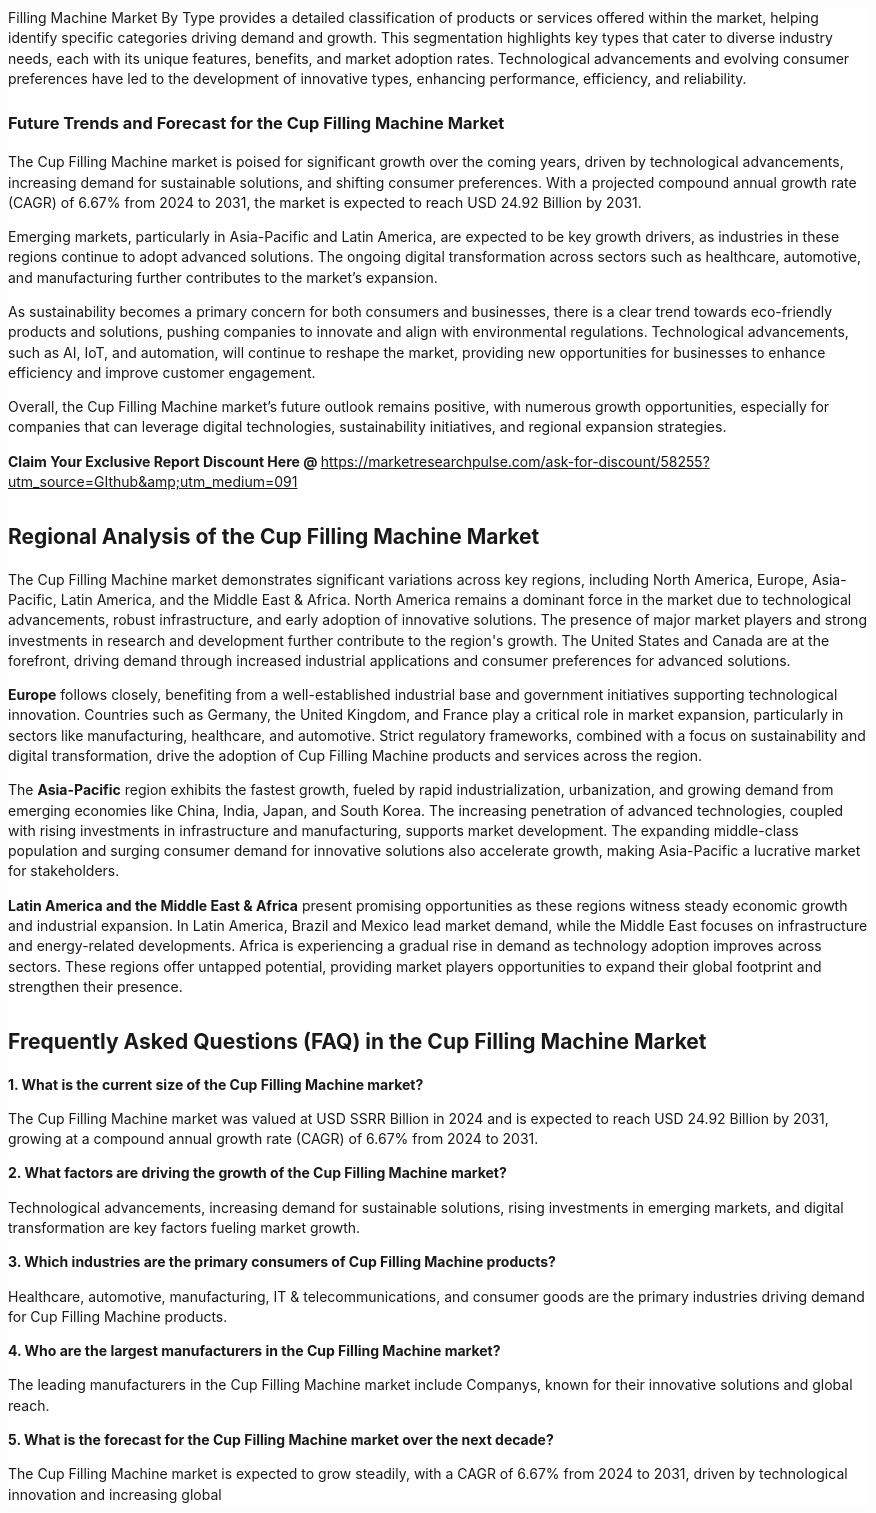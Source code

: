 Filling Machine Market By Type provides a detailed classification of products or services offered within the market, helping identify specific categories driving demand and growth. This segmentation highlights key types that cater to diverse industry needs, each with its unique features, benefits, and market adoption rates. Technological advancements and evolving consumer preferences have led to the development of innovative types, enhancing performance, efficiency, and reliability.</p><h3>Future Trends and Forecast for the Cup Filling Machine Market</h3><p>The Cup Filling Machine market is poised for significant growth over the coming years, driven by technological advancements, increasing demand for sustainable solutions, and shifting consumer preferences. With a projected compound annual growth rate (CAGR) of 6.67% from 2024 to 2031, the market is expected to reach USD 24.92 Billion by 2031.</p><p>Emerging markets, particularly in Asia-Pacific and Latin America, are expected to be key growth drivers, as industries in these regions continue to adopt advanced solutions. The ongoing digital transformation across sectors such as healthcare, automotive, and manufacturing further contributes to the market&rsquo;s expansion.</p><p>As sustainability becomes a primary concern for both consumers and businesses, there is a clear trend towards eco-friendly products and solutions, pushing companies to innovate and align with environmental regulations. Technological advancements, such as AI, IoT, and automation, will continue to reshape the market, providing new opportunities for businesses to enhance efficiency and improve customer engagement.</p><p>Overall, the Cup Filling Machine market&rsquo;s future outlook remains positive, with numerous growth opportunities, especially for companies that can leverage digital technologies, sustainability initiatives, and regional expansion strategies.</p><p><strong>Claim Your Exclusive Report Discount Here @ </strong><a href="https://marketresearchpulse.com/ask-for-discount/58255?utm_source=GIthub&amp;utm_medium=091">https://marketresearchpulse.com/ask-for-discount/58255?utm_source=GIthub&amp;utm_medium=091</a></p><h2><strong>Regional Analysis of the Cup Filling Machine Market</strong></h2><p>The Cup Filling Machine market demonstrates significant variations across key regions, including North America, Europe, Asia-Pacific, Latin America, and the Middle East &amp; Africa. North America remains a dominant force in the market due to technological advancements, robust infrastructure, and early adoption of innovative solutions. The presence of major market players and strong investments in research and development further contribute to the region's growth. The United States and Canada are at the forefront, driving demand through increased industrial applications and consumer preferences for advanced solutions.</p><p><strong>Europe</strong> follows closely, benefiting from a well-established industrial base and government initiatives supporting technological innovation. Countries such as Germany, the United Kingdom, and France play a critical role in market expansion, particularly in sectors like manufacturing, healthcare, and automotive. Strict regulatory frameworks, combined with a focus on sustainability and digital transformation, drive the adoption of Cup Filling Machine products and services across the region.</p><p>The <strong>Asia-Pacific</strong> region exhibits the fastest growth, fueled by rapid industrialization, urbanization, and growing demand from emerging economies like China, India, Japan, and South Korea. The increasing penetration of advanced technologies, coupled with rising investments in infrastructure and manufacturing, supports market development. The expanding middle-class population and surging consumer demand for innovative solutions also accelerate growth, making Asia-Pacific a lucrative market for stakeholders.</p><p><strong>Latin America and the Middle East &amp; Africa</strong> present promising opportunities as these regions witness steady economic growth and industrial expansion. In Latin America, Brazil and Mexico lead market demand, while the Middle East focuses on infrastructure and energy-related developments. Africa is experiencing a gradual rise in demand as technology adoption improves across sectors. These regions offer untapped potential, providing market players opportunities to expand their global footprint and strengthen their presence.</p><h2><strong>Frequently Asked Questions (FAQ) in the Cup Filling Machine Market</strong></h2><p><strong>1. What is the current size of the Cup Filling Machine market?</strong></p><p>The Cup Filling Machine market was valued at USD SSRR Billion in 2024 and is expected to reach USD 24.92 Billion by 2031, growing at a compound annual growth rate (CAGR) of 6.67% from 2024 to 2031.</p><p><strong>2. What factors are driving the growth of the Cup Filling Machine market?</strong></p><p>Technological advancements, increasing demand for sustainable solutions, rising investments in emerging markets, and digital transformation are key factors fueling market growth.</p><p><strong>3. Which industries are the primary consumers of Cup Filling Machine products?</strong></p><p>Healthcare, automotive, manufacturing, IT &amp; telecommunications, and consumer goods are the primary industries driving demand for Cup Filling Machine products.</p><p><strong>4. Who are the largest manufacturers in the Cup Filling Machine market?</strong></p><p>The leading manufacturers in the Cup Filling Machine market include Companys, known for their innovative solutions and global reach.</p><p><strong>5. What is the forecast for the Cup Filling Machine market over the next decade?</strong></p><p>The Cup Filling Machine market is expected to grow steadily, with a CAGR of 6.67% from 2024 to 2031, driven by technological innovation and increasing global